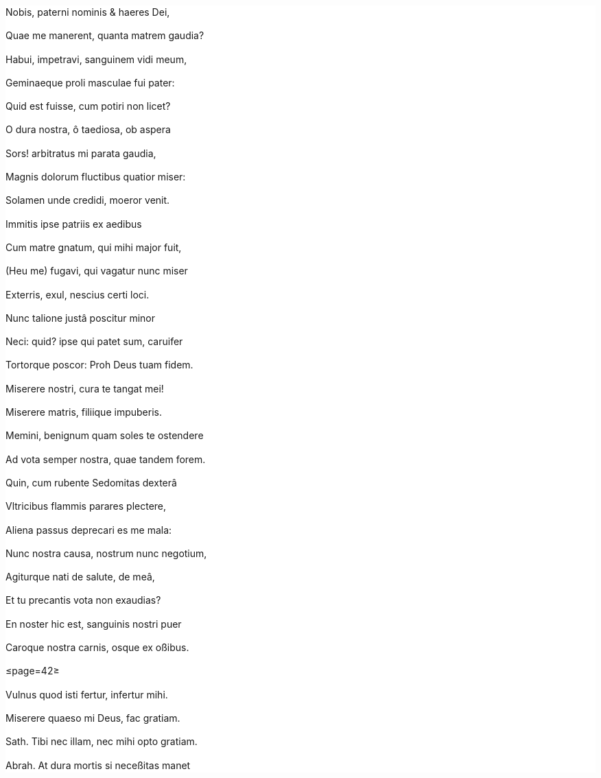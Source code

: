 Nobis, paterni nominis & haeres Dei,

Quae me manerent, quanta matrem gaudia?

Habui, impetravi, sanguinem vidi meum,

Geminaeque proli masculae fui pater:

Quid est fuisse, cum potiri non licet?

O dura nostra, ô taediosa, ob aspera

Sors! arbitratus mi parata gaudia,

Magnis dolorum fluctibus quatior miser:

Solamen unde credidi, moeror venit.

Immitis ipse patriis ex aedibus

Cum matre gnatum, qui mihi major fuit,

(Heu me) fugavi, qui vagatur nunc miser

Exterris, exul, nescius certi loci.

Nunc talione justâ poscitur minor

Neci: quid? ipse qui patet sum, caruifer

Tortorque poscor: Proh Deus tuam fidem.

Miserere nostri, cura te tangat mei!

Miserere matris, filiique impuberis.

Memini, benignum quam soles te ostendere

Ad vota semper nostra, quae tandem forem.

Quin, cum rubente Sedomitas dexterâ

Vltricibus flammis parares plectere,

Aliena passus deprecari es me mala:

Nunc nostra causa, nostrum nunc negotium,

Agiturque nati de salute, de meâ,

Et tu precantis vota non exaudias?

En noster hic est, sanguinis nostri puer

Caroque nostra carnis, osque ex oßibus.

≤page=42≥

Vulnus quod isti fertur, infertur mihi.

Miserere quaeso mi Deus, fac gratiam.

Sath. Tibi nec illam, nec mihi opto gratiam.

Abrah. At dura mortis si neceßitas manet
